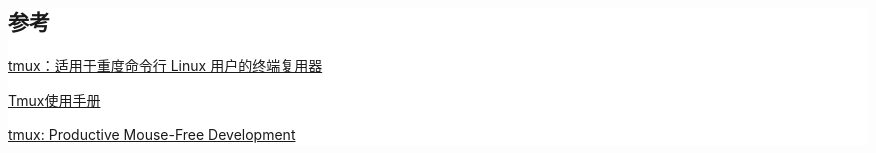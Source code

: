 ## 参考

[tmux：适用于重度命令行 Linux 用户的终端复用器](https://linux.cn/article-10480-1.html?utm_source=index&utm_medium=moremore)

[Tmux使用手册](http://louiszhai.github.io/2017/09/30/tmux/#%E4%BC%9A%E8%AF%9D%E5%85%B1%E4%BA%AB)

[tmux: Productive Mouse-Free Development](https://www.kancloud.cn/kancloud/tmux/62466)